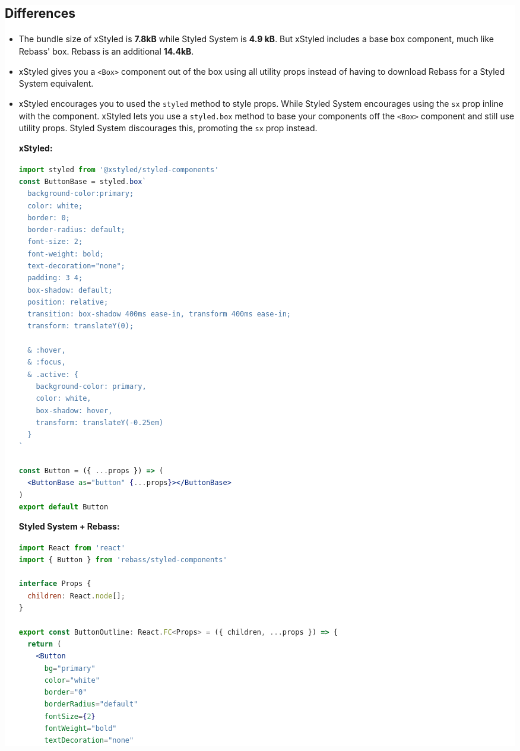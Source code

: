 ## Differences

- The bundle size of xStyled is **7.8kB** while Styled System is **4.9 kB**. But xStyled includes a base box component, much like Rebass' box. Rebass is an additional **14.4kB**.
- xStyled gives you a `<Box>` component out of the box using all utility props instead of having to download Rebass for a Styled System equivalent.
- xStyled encourages you to used the `styled` method to style props. While Styled System encourages using the `sx` prop inline with the component. xStyled lets you use a `styled.box` method to base your components off the `<Box>` component and still use utility props. Styled System discourages this, promoting the `sx` prop instead.

  **xStyled:**

  ```jsx
  import styled from '@xstyled/styled-components'
  const ButtonBase = styled.box`
  	background-color:primary;
  	color: white;
  	border: 0;
  	border-radius: default;
  	font-size: 2;
  	font-weight: bold;
  	text-decoration="none";
  	padding: 3 4;
  	box-shadow: default;
  	position: relative;
    transition: box-shadow 400ms ease-in, transform 400ms ease-in;
  	transform: translateY(0);
  
    & :hover,
  	& :focus,
  	& .active: {
      background-color: primary,
      color: white,
      box-shadow: hover,
      transform: translateY(-0.25em)
  	}
  `

  const Button = ({ ...props }) => (
    <ButtonBase as="button" {...props}></ButtonBase>
  )
  export default Button
  ```

  **Styled System + Rebass:**

  ```jsx
  import React from 'react'
  import { Button } from 'rebass/styled-components'

  interface Props {
    children: React.node[];
  }

  export const ButtonOutline: React.FC<Props> = ({ children, ...props }) => {
    return (
      <Button
        bg="primary"
        color="white"
        border="0"
        borderRadius="default"
        fontSize={2}
        fontWeight="bold"
        textDecoration="none"
  ```